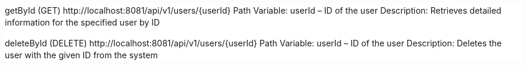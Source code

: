 getById (GET)
http://localhost:8081/api/v1/users/{userId}
Path Variable: userId – ID of the user
Description: Retrieves detailed information for the specified user by ID

deleteById (DELETE)
http://localhost:8081/api/v1/users/{userId}
Path Variable: userId – ID of the user
Description: Deletes the user with the given ID from the system